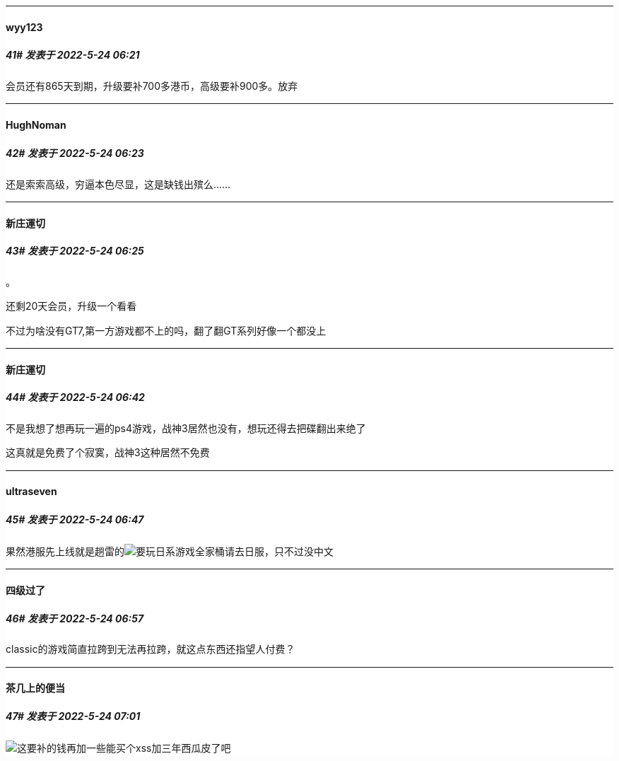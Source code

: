*****

####  wyy123  
##### 41#       发表于 2022-5-24 06:21

会员还有865天到期，升级要补700多港币，高级要补900多。放弃

*****

####  HughNoman  
##### 42#       发表于 2022-5-24 06:23

还是索索高级，穷逼本色尽显，这是缺钱出殡么……

*****

####  新庄運切  
##### 43#       发表于 2022-5-24 06:25

。

还剩20天会员，升级一个看看

不过为啥没有GT7,第一方游戏都不上的吗，翻了翻GT系列好像一个都没上

*****

####  新庄運切  
##### 44#       发表于 2022-5-24 06:42

不是我想了想再玩一遍的ps4游戏，战神3居然也没有，想玩还得去把碟翻出来绝了

这真就是免费了个寂寞，战神3这种居然不免费

*****

####  ultraseven  
##### 45#       发表于 2022-5-24 06:47

果然港服先上线就是趟雷的<img src="https://static.saraba1st.com/image/smiley/face2017/065.png" referrerpolicy="no-referrer">要玩日系游戏全家桶请去日服，只不过没中文

*****

####  四级过了  
##### 46#       发表于 2022-5-24 06:57

classic的游戏简直拉跨到无法再拉跨，就这点东西还指望人付费？

*****

####  茶几上的便当  
##### 47#       发表于 2022-5-24 07:01

<img src="https://static.saraba1st.com/image/smiley/face2017/015.png" referrerpolicy="no-referrer">这要补的钱再加一些能买个xss加三年西瓜皮了吧
